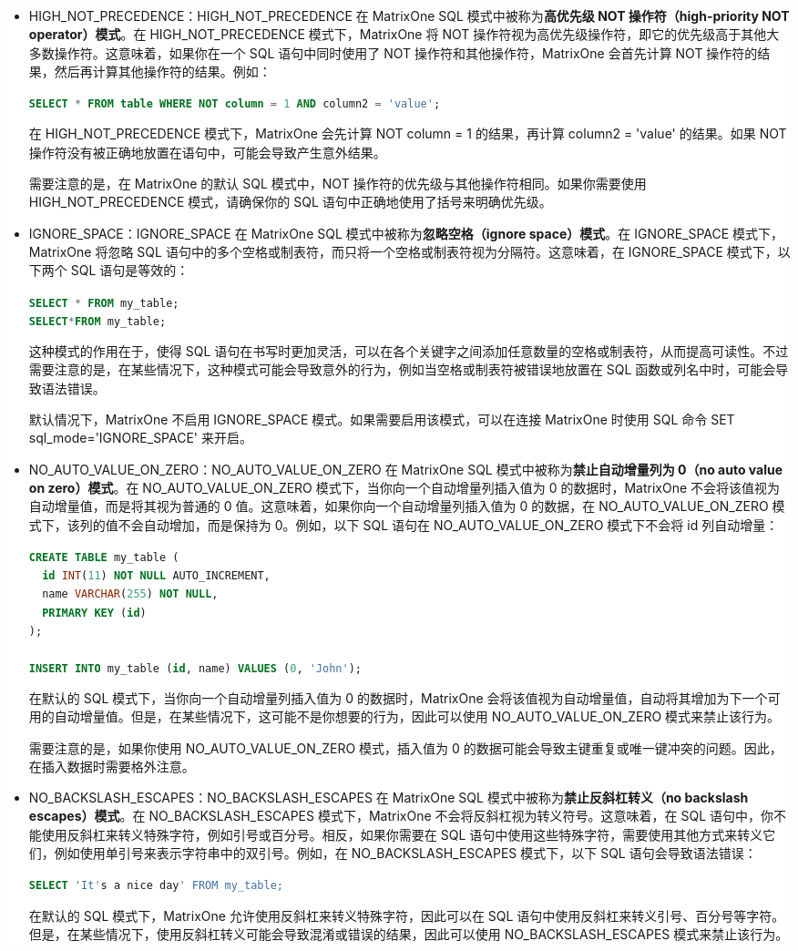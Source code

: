 - HIGH_NOT_PRECEDENCE：HIGH_NOT_PRECEDENCE 在 MatrixOne SQL 模式中被称为**高优先级 NOT 操作符（high-priority NOT operator）模式**。在 HIGH_NOT_PRECEDENCE 模式下，MatrixOne 将 NOT 操作符视为高优先级操作符，即它的优先级高于其他大多数操作符。这意味着，如果你在一个 SQL 语句中同时使用了 NOT 操作符和其他操作符，MatrixOne 会首先计算 NOT 操作符的结果，然后再计算其他操作符的结果。例如：

   ```sql
   SELECT * FROM table WHERE NOT column = 1 AND column2 = 'value';
   ```

   在 HIGH_NOT_PRECEDENCE 模式下，MatrixOne 会先计算 NOT column = 1 的结果，再计算 column2 = 'value' 的结果。如果 NOT 操作符没有被正确地放置在语句中，可能会导致产生意外结果。

   需要注意的是，在 MatrixOne 的默认 SQL 模式中，NOT 操作符的优先级与其他操作符相同。如果你需要使用 HIGH_NOT_PRECEDENCE 模式，请确保你的 SQL 语句中正确地使用了括号来明确优先级。

- IGNORE_SPACE：IGNORE_SPACE 在 MatrixOne SQL 模式中被称为**忽略空格（ignore space）模式**。在 IGNORE_SPACE 模式下，MatrixOne 将忽略 SQL 语句中的多个空格或制表符，而只将一个空格或制表符视为分隔符。这意味着，在 IGNORE_SPACE 模式下，以下两个 SQL 语句是等效的：

   ```sql
   SELECT * FROM my_table;
   SELECT*FROM my_table;
   ```

   这种模式的作用在于，使得 SQL 语句在书写时更加灵活，可以在各个关键字之间添加任意数量的空格或制表符，从而提高可读性。不过需要注意的是，在某些情况下，这种模式可能会导致意外的行为，例如当空格或制表符被错误地放置在 SQL 函数或列名中时，可能会导致语法错误。

   默认情况下，MatrixOne 不启用 IGNORE_SPACE 模式。如果需要启用该模式，可以在连接 MatrixOne 时使用 SQL 命令 SET sql_mode='IGNORE_SPACE' 来开启。

- NO_AUTO_VALUE_ON_ZERO：NO_AUTO_VALUE_ON_ZERO 在 MatrixOne SQL 模式中被称为**禁止自动增量列为 0（no auto value on zero）模式**。在 NO_AUTO_VALUE_ON_ZERO 模式下，当你向一个自动增量列插入值为 0 的数据时，MatrixOne 不会将该值视为自动增量值，而是将其视为普通的 0 值。这意味着，如果你向一个自动增量列插入值为 0 的数据，在 NO_AUTO_VALUE_ON_ZERO 模式下，该列的值不会自动增加，而是保持为 0。例如，以下 SQL 语句在 NO_AUTO_VALUE_ON_ZERO 模式下不会将 id 列自动增量：

   ```sql
   CREATE TABLE my_table (
     id INT(11) NOT NULL AUTO_INCREMENT,
     name VARCHAR(255) NOT NULL,
     PRIMARY KEY (id)
   );

   INSERT INTO my_table (id, name) VALUES (0, 'John');
   ```

   在默认的 SQL 模式下，当你向一个自动增量列插入值为 0 的数据时，MatrixOne 会将该值视为自动增量值，自动将其增加为下一个可用的自动增量值。但是，在某些情况下，这可能不是你想要的行为，因此可以使用 NO_AUTO_VALUE_ON_ZERO 模式来禁止该行为。

   需要注意的是，如果你使用 NO_AUTO_VALUE_ON_ZERO 模式，插入值为 0 的数据可能会导致主键重复或唯一键冲突的问题。因此，在插入数据时需要格外注意。

- NO_BACKSLASH_ESCAPES：NO_BACKSLASH_ESCAPES 在 MatrixOne SQL 模式中被称为**禁止反斜杠转义（no backslash escapes）模式**。在 NO_BACKSLASH_ESCAPES 模式下，MatrixOne 不会将反斜杠视为转义符号。这意味着，在 SQL 语句中，你不能使用反斜杠来转义特殊字符，例如引号或百分号。相反，如果你需要在 SQL 语句中使用这些特殊字符，需要使用其他方式来转义它们，例如使用单引号来表示字符串中的双引号。例如，在 NO_BACKSLASH_ESCAPES 模式下，以下 SQL 语句会导致语法错误：

   ```sql
   SELECT 'It's a nice day' FROM my_table;
   ```

   在默认的 SQL 模式下，MatrixOne 允许使用反斜杠来转义特殊字符，因此可以在 SQL 语句中使用反斜杠来转义引号、百分号等字符。但是，在某些情况下，使用反斜杠转义可能会导致混淆或错误的结果，因此可以使用 NO_BACKSLASH_ESCAPES 模式来禁止该行为。
